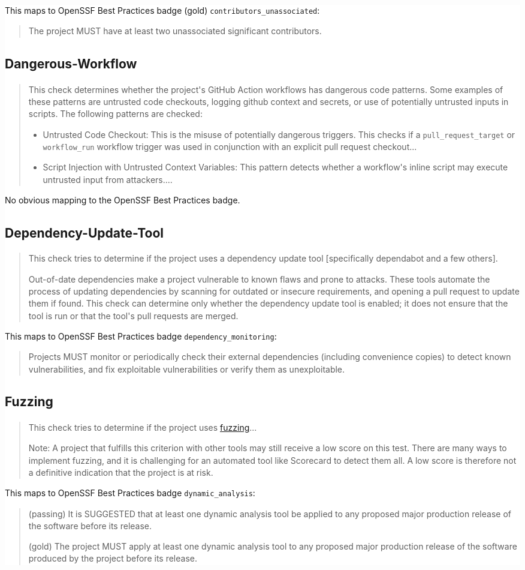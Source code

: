 This maps to OpenSSF Best Practices badge (gold) `contributors_unassociated`:

> The project MUST have at least two unassociated significant contributors.

## Dangerous-Workflow

> This check determines whether the project's GitHub Action workflows has dangerous code patterns. Some examples of these patterns are untrusted code checkouts, logging github context and secrets, or use of potentially untrusted inputs in scripts.  The following patterns are checked:
>
>* Untrusted Code Checkout: This is the misuse of potentially dangerous triggers.  This checks if a `pull_request_target` or `workflow_run` workflow trigger was used in conjunction with an explicit pull request checkout...
>>
>* Script Injection with Untrusted Context Variables: This pattern detects whether a workflow's inline script may execute untrusted input from attackers....

No obvious mapping to the OpenSSF Best Practices badge.

## Dependency-Update-Tool

> This check tries to determine if the project uses a dependency update tool [specifically dependabot and a few others].
>
> Out-of-date dependencies make a project vulnerable to known flaws and prone to attacks.  These tools automate the process of updating dependencies by scanning for outdated or insecure requirements, and opening a pull request to update them if found.
> This check can determine only whether the dependency update tool is enabled; it does not ensure that the tool is run or that the tool's pull requests are merged.

This maps to OpenSSF Best Practices badge `dependency_monitoring`:

> Projects MUST monitor or periodically check their external dependencies (including convenience copies) to detect known vulnerabilities, and fix exploitable vulnerabilities or verify them as unexploitable.

## Fuzzing

> This check tries to determine if the project uses
[fuzzing](https://owasp.org/www-community/Fuzzing)...
>
> Note: A project that fulfills this criterion with other tools may still receive a low score on this test. There are many ways to implement fuzzing, and it is challenging for an automated tool like Scorecard to detect them all. A low score is therefore not a definitive indication that the project is at risk.

This maps to OpenSSF Best Practices badge `dynamic_analysis`:

> (passing) It is SUGGESTED that at least one dynamic analysis tool be applied to any proposed major production release of the software before its release.
>
> (gold) The project MUST apply at least one dynamic analysis tool to any proposed major production release of the software produced by the project before its release.
